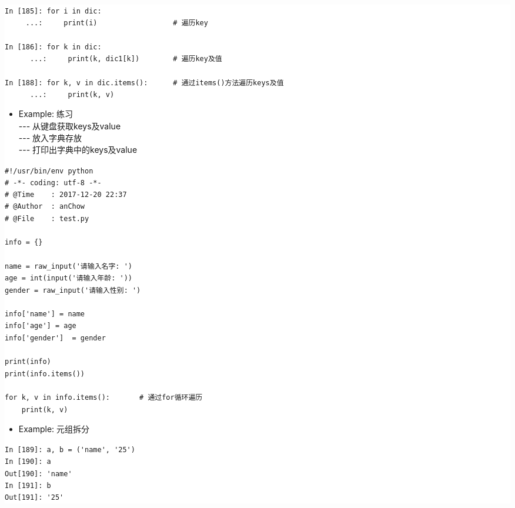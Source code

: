 ```
In [185]: for i in dic:
     ...:     print(i)                  # 遍历key

In [186]: for k in dic:
      ...:     print(k, dic1[k])        # 遍历key及值

In [188]: for k, v in dic.items():      # 通过items()方法遍历keys及值
      ...:     print(k, v)        
```
* Example: 练习  
  --- 从键盘获取keys及value  
  --- 放入字典存放  
  --- 打印出字典中的keys及value  
```
#!/usr/bin/env python
# -*- coding: utf-8 -*-
# @Time    : 2017-12-20 22:37
# @Author  : anChow
# @File    : test.py

info = {}

name = raw_input('请输入名字: ')
age = int(input('请输入年龄: '))
gender = raw_input('请输入性别: ')

info['name'] = name
info['age'] = age
info['gender']  = gender

print(info)
print(info.items())

for k, v in info.items():       # 通过for循环遍历
    print(k, v)
```
* Example: 元组拆分
```
In [189]: a, b = ('name', '25')
In [190]: a
Out[190]: 'name'
In [191]: b
Out[191]: '25'
```

